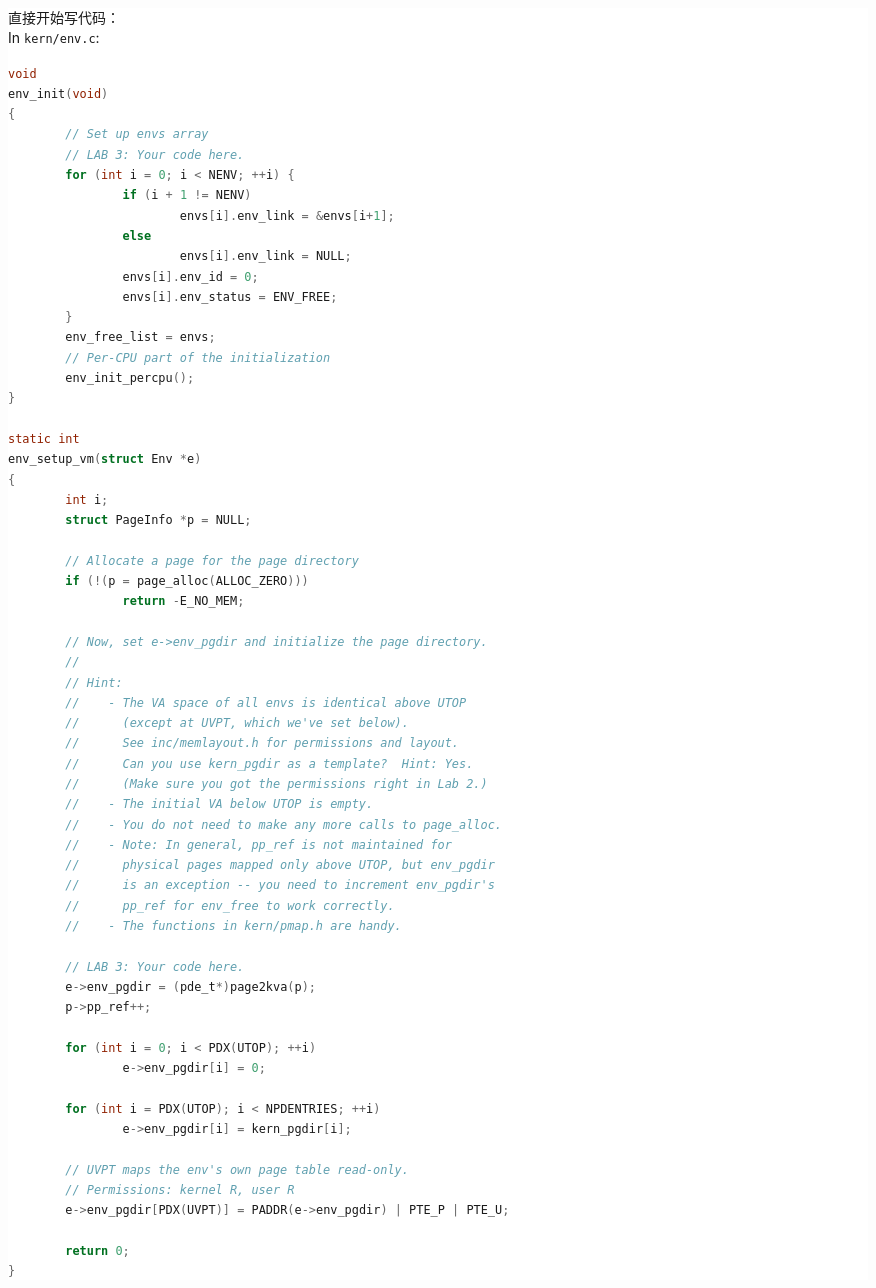 直接开始写代码：  
In `kern/env.c`:  
```c
void
env_init(void)
{       
        // Set up envs array
        // LAB 3: Your code here.
        for (int i = 0; i < NENV; ++i) {
                if (i + 1 != NENV)
                        envs[i].env_link = &envs[i+1];
                else
                        envs[i].env_link = NULL;
                envs[i].env_id = 0;
                envs[i].env_status = ENV_FREE;
        }
        env_free_list = envs;
        // Per-CPU part of the initialization
        env_init_percpu();
}

static int
env_setup_vm(struct Env *e)
{
        int i;
        struct PageInfo *p = NULL;

        // Allocate a page for the page directory
        if (!(p = page_alloc(ALLOC_ZERO)))
                return -E_NO_MEM;

        // Now, set e->env_pgdir and initialize the page directory.
        //
        // Hint:
        //    - The VA space of all envs is identical above UTOP
        //      (except at UVPT, which we've set below).
        //      See inc/memlayout.h for permissions and layout.
        //      Can you use kern_pgdir as a template?  Hint: Yes.
        //      (Make sure you got the permissions right in Lab 2.)
        //    - The initial VA below UTOP is empty.
        //    - You do not need to make any more calls to page_alloc.
        //    - Note: In general, pp_ref is not maintained for
        //      physical pages mapped only above UTOP, but env_pgdir
        //      is an exception -- you need to increment env_pgdir's
        //      pp_ref for env_free to work correctly.
        //    - The functions in kern/pmap.h are handy.

        // LAB 3: Your code here.
        e->env_pgdir = (pde_t*)page2kva(p);
        p->pp_ref++;

        for (int i = 0; i < PDX(UTOP); ++i)
                e->env_pgdir[i] = 0;

        for (int i = PDX(UTOP); i < NPDENTRIES; ++i)
                e->env_pgdir[i] = kern_pgdir[i];

        // UVPT maps the env's own page table read-only.
        // Permissions: kernel R, user R
        e->env_pgdir[PDX(UVPT)] = PADDR(e->env_pgdir) | PTE_P | PTE_U;

        return 0;
}

```